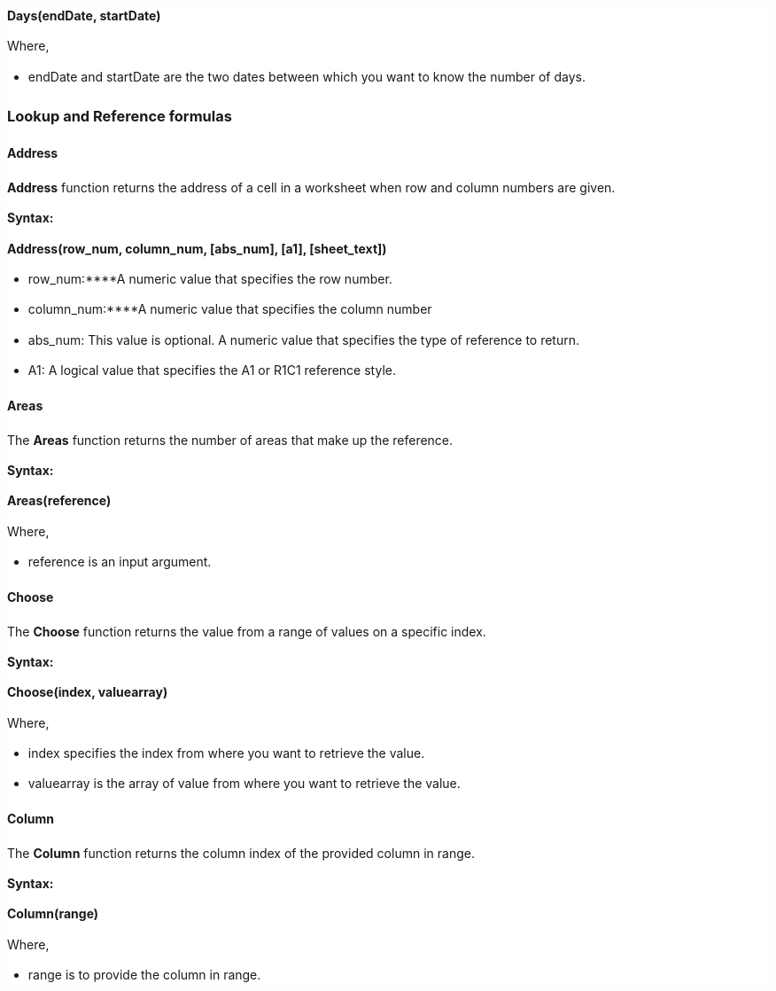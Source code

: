 **Days(endDate, startDate)**

Where,

* endDate and startDate are the two dates between which you want to know the number of days.

### Lookup and Reference formulas

#### Address

**Address** function returns the address of a cell in a worksheet when row and column numbers are given.

**Syntax:**

**Address(row_num, column_num, [abs_num], [a1], [sheet_text])**

* row_num:****A numeric value that specifies the row number.

* column_num:****A numeric value that specifies the column number

* abs_num: This value is optional. A numeric value that specifies the type of reference to return.

* A1: A logical value that specifies the A1 or R1C1 reference style.

#### Areas

The **Areas** function returns the number of areas that make up the reference. 

**Syntax:**

**Areas(reference)**

Where,

* reference is an input argument. 

#### Choose

The **Choose** function returns the value from a range of values on a specific index.

**Syntax:**

**Choose(index, valuearray)**

Where,

* index specifies the index from where you want to retrieve the value.

* valuearray is the array of value from where you want to retrieve the value.

#### Column

The **Column** function returns the column index of the provided column in range.

**Syntax:**

**Column(range)**

 Where,

* range is to provide the column in range.
